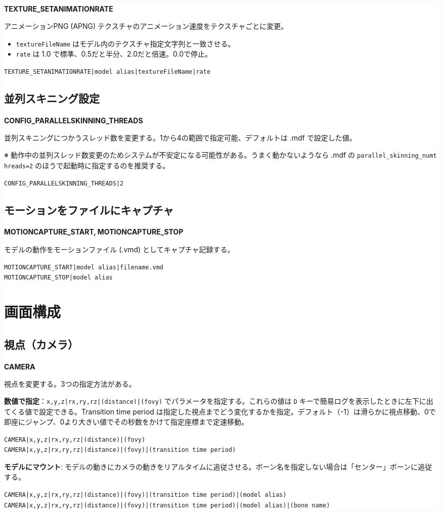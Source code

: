 **TEXTURE_SETANIMATIONRATE**

アニメーションPNG (APNG) テクスチャのアニメーション速度をテクスチャごとに変更。

- `textureFileName` はモデル内のテクスチャ指定文字列と一致させる。
- `rate` は 1.0 で標準、0.5だと半分、2.0だと倍速。0.0で停止。

```text
TEXTURE_SETANIMATIONRATE|model alias|textureFileName|rate
```

## 並列スキニング設定

**CONFIG_PARALLELSKINNING_THREADS**

並列スキニングにつかうスレッド数を変更する。1から4の範囲で指定可能、デフォルトは .mdf で設定した値。

※ 動作中の並列スレッド数変更のためシステムが不安定になる可能性がある。うまく動かないようなら .mdf の `parallel_skinning_numthreads=2` のほうで起動時に指定するのを推奨する。

```text
CONFIG_PARALLELSKINNING_THREADS|2
```

## モーションをファイルにキャプチャ

**MOTIONCAPTURE_START, MOTIONCAPTURE_STOP**

モデルの動作をモーションファイル (.vmd) としてキャプチャ記録する。

```text
MOTIONCAPTURE_START|model alias|filename.vmd
MOTIONCAPTURE_STOP|model alias
```

# 画面構成

## 視点（カメラ）

**CAMERA**

視点を変更する。3つの指定方法がある。

**数値で指定**：`x,y,z|rx,ry,rz|(distance)|(fovy)` でパラメータを指定する。これらの値は `D` キーで簡易ログを表示したときに左下に出てくる値で設定できる。Transition time period は指定した視点までどう変化するかを指定。デフォルト（-1）は滑らかに視点移動、0で即座にジャンプ、0より大きい値でその秒数をかけて指定座標まで定速移動。

```text
CAMERA|x,y,z|rx,ry,rz|(distance)|(fovy)
CAMERA|x,y,z|rx,ry,rz|(distance)|(fovy)|(transition time period)
```

**モデルにマウント**: モデルの動きにカメラの動きをリアルタイムに追従させる。ボーン名を指定しない場合は「センター」ボーンに追従する。

```text
CAMERA|x,y,z|rx,ry,rz|(distance)|(fovy)|(transition time period)|(model alias)
CAMERA|x,y,z|rx,ry,rz|(distance)|(fovy)|(transition time period)|(model alias)|(bone name)
```
